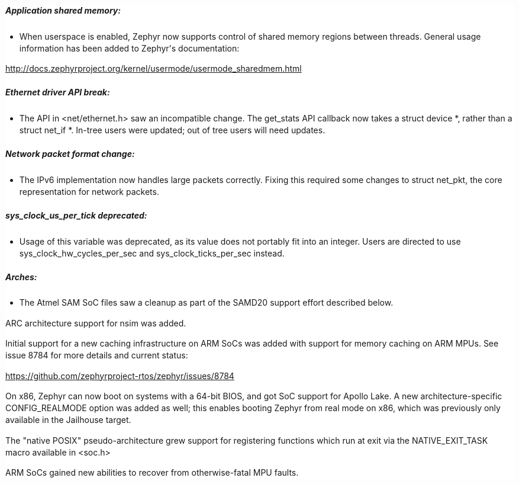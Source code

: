 
##### Application shared memory:
- When userspace is enabled, Zephyr now supports control
of shared memory regions between threads. General
usage information has been added to Zephyr's
documentation:

http://docs.zephyrproject.org/kernel/usermode/usermode_sharedmem.html


##### Ethernet driver API break:
- The API in <net/ethernet.h> saw an incompatible
change. The get_stats API callback now takes a struct
device *, rather than a struct net_if *. In-tree users
were updated; out of tree users will need updates.


##### Network packet format change:
- The IPv6 implementation now handles large packets
correctly. Fixing this required some changes to struct
net_pkt, the core representation for network packets.


##### sys_clock_us_per_tick deprecated:
- Usage of this variable was deprecated, as its value
does not portably fit into an integer. Users are
directed to use sys_clock_hw_cycles_per_sec and
sys_clock_ticks_per_sec instead.


##### Arches:
- The Atmel SAM SoC files saw a cleanup as part of the
SAMD20 support effort described below.

ARC architecture support for nsim was added.

Initial support for a new caching infrastructure on
ARM SoCs was added with support for memory caching on
ARM MPUs. See issue 8784 for more details and current
status:

https://github.com/zephyrproject-rtos/zephyr/issues/8784

On x86, Zephyr can now boot on systems with a 64-bit
BIOS, and got SoC support for Apollo Lake. A new
architecture-specific CONFIG_REALMODE option was added
as well; this enables booting Zephyr from real mode on
x86, which was previously only available in the
Jailhouse target.

The "native POSIX" pseudo-architecture grew support
for registering functions which run at exit via the
NATIVE_EXIT_TASK macro available in <soc.h>

ARM SoCs gained new abilities to recover from
otherwise-fatal MPU faults.
